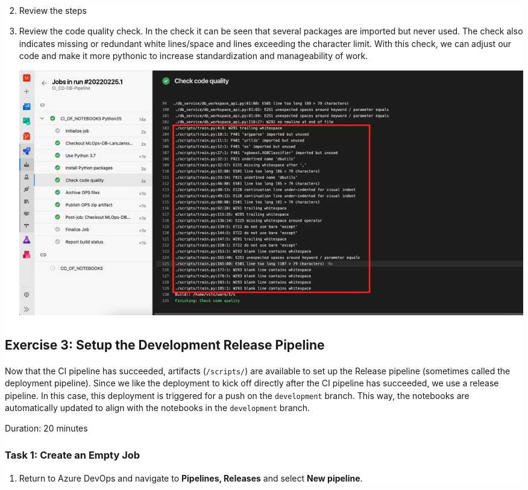 2. Review the steps

3. Review the code quality check. In the check it can be seen that several packages are imported but never used. The check also indicates missing or redundant white lines/space and lines exceeding the character limit. With this check, we can adjust our code and make it more pythonic to increase standardization and manageability of work.

   ![Check code quality.](media/Code-quality-check.png "Check code quality") 

## Exercise 3: Setup the Development Release Pipeline

Now that the CI pipeline has succeeded, artifacts (`/scripts/`) are available to set up the Release pipeline (sometimes called the deployment pipeline). Since we like the deployment to kick off directly after the CI pipeline has succeeded, we use a release pipeline. In this case, this deployment is triggered for a push on the `development` branch. This way, the notebooks are automatically updated to align with the notebooks in the `development` branch.

Duration: 20 minutes

### Task 1: Create an Empty Job

1. Return to Azure DevOps and navigate to **Pipelines, Releases** and select **New pipeline**.
